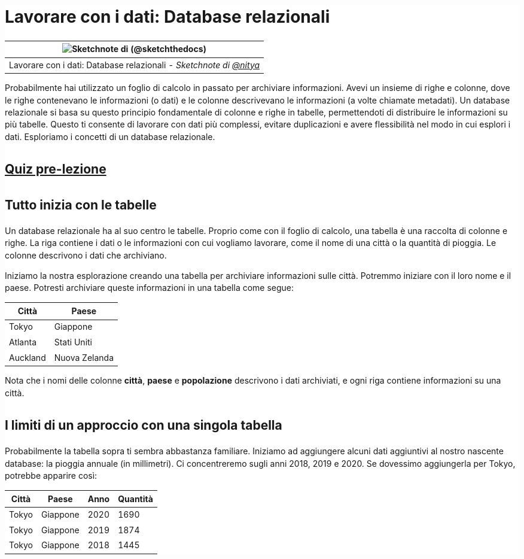 
# Lavorare con i dati: Database relazionali

|![ Sketchnote di [(@sketchthedocs)](https://sketchthedocs.dev) ](../../sketchnotes/05-RelationalData.png)|
|:---:|
| Lavorare con i dati: Database relazionali - _Sketchnote di [@nitya](https://twitter.com/nitya)_ |

Probabilmente hai utilizzato un foglio di calcolo in passato per archiviare informazioni. Avevi un insieme di righe e colonne, dove le righe contenevano le informazioni (o dati) e le colonne descrivevano le informazioni (a volte chiamate metadati). Un database relazionale si basa su questo principio fondamentale di colonne e righe in tabelle, permettendoti di distribuire le informazioni su più tabelle. Questo ti consente di lavorare con dati più complessi, evitare duplicazioni e avere flessibilità nel modo in cui esplori i dati. Esploriamo i concetti di un database relazionale.

## [Quiz pre-lezione](https://purple-hill-04aebfb03.1.azurestaticapps.net/quiz/8)

## Tutto inizia con le tabelle

Un database relazionale ha al suo centro le tabelle. Proprio come con il foglio di calcolo, una tabella è una raccolta di colonne e righe. La riga contiene i dati o le informazioni con cui vogliamo lavorare, come il nome di una città o la quantità di pioggia. Le colonne descrivono i dati che archiviano.

Iniziamo la nostra esplorazione creando una tabella per archiviare informazioni sulle città. Potremmo iniziare con il loro nome e il paese. Potresti archiviare queste informazioni in una tabella come segue:

| Città    | Paese         |
| -------- | ------------- |
| Tokyo    | Giappone      |
| Atlanta  | Stati Uniti   |
| Auckland | Nuova Zelanda |

Nota che i nomi delle colonne **città**, **paese** e **popolazione** descrivono i dati archiviati, e ogni riga contiene informazioni su una città.

## I limiti di un approccio con una singola tabella

Probabilmente la tabella sopra ti sembra abbastanza familiare. Iniziamo ad aggiungere alcuni dati aggiuntivi al nostro nascente database: la pioggia annuale (in millimetri). Ci concentreremo sugli anni 2018, 2019 e 2020. Se dovessimo aggiungerla per Tokyo, potrebbe apparire così:

| Città  | Paese   | Anno | Quantità |
| ------ | ------- | ---- | -------- |
| Tokyo  | Giappone| 2020 | 1690     |
| Tokyo  | Giappone| 2019 | 1874     |
| Tokyo  | Giappone| 2018 | 1445     |
